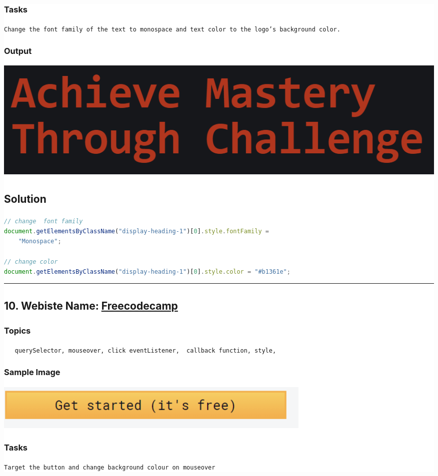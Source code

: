 ### Tasks

    Change the font family of the text to monospace and text color to the logo’s background color.

### Output

![Output](./Pic17.png)

## Solution

```js
// change  font family
document.getElementsByClassName("display-heading-1")[0].style.fontFamily =
	"Monospace";

// change color
document.getElementsByClassName("display-heading-1")[0].style.color = "#b1361e";
```

---

## 10. Webiste Name: [Freecodecamp](https://www.freecodecamp.org/)

### Topics

       querySelector, mouseover, click eventListener,  callback function, style,

### Sample Image

![Sample One](./Pic18.png)

### Tasks

    Target the button and change background colour on mouseover
